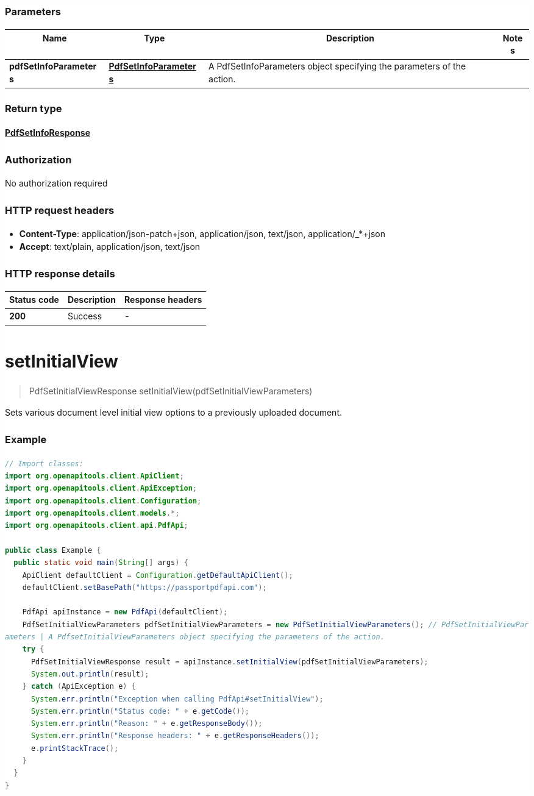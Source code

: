 ```java
```

### Parameters

Name | Type | Description  | Notes
------------- | ------------- | ------------- | -------------
 **pdfSetInfoParameters** | [**PdfSetInfoParameters**](PdfSetInfoParameters.md)| A PdfSetInfoParameters object specifying the parameters of the action. |

### Return type

[**PdfSetInfoResponse**](PdfSetInfoResponse.md)

### Authorization

No authorization required

### HTTP request headers

 - **Content-Type**: application/json-patch+json, application/json, text/json, application/_*+json
 - **Accept**: text/plain, application/json, text/json

### HTTP response details
| Status code | Description | Response headers |
|-------------|-------------|------------------|
**200** | Success |  -  |

<a name="setInitialView"></a>
# **setInitialView**
> PdfSetInitialViewResponse setInitialView(pdfSetInitialViewParameters)

Sets various document level initial view options to a previously uploaded document.

### Example
```java
// Import classes:
import org.openapitools.client.ApiClient;
import org.openapitools.client.ApiException;
import org.openapitools.client.Configuration;
import org.openapitools.client.models.*;
import org.openapitools.client.api.PdfApi;

public class Example {
  public static void main(String[] args) {
    ApiClient defaultClient = Configuration.getDefaultApiClient();
    defaultClient.setBasePath("https://passportpdfapi.com");

    PdfApi apiInstance = new PdfApi(defaultClient);
    PdfSetInitialViewParameters pdfSetInitialViewParameters = new PdfSetInitialViewParameters(); // PdfSetInitialViewParameters | A PdfsetInitialViewParameters object specifying the parameters of the action.
    try {
      PdfSetInitialViewResponse result = apiInstance.setInitialView(pdfSetInitialViewParameters);
      System.out.println(result);
    } catch (ApiException e) {
      System.err.println("Exception when calling PdfApi#setInitialView");
      System.err.println("Status code: " + e.getCode());
      System.err.println("Reason: " + e.getResponseBody());
      System.err.println("Response headers: " + e.getResponseHeaders());
      e.printStackTrace();
    }
  }
}
```